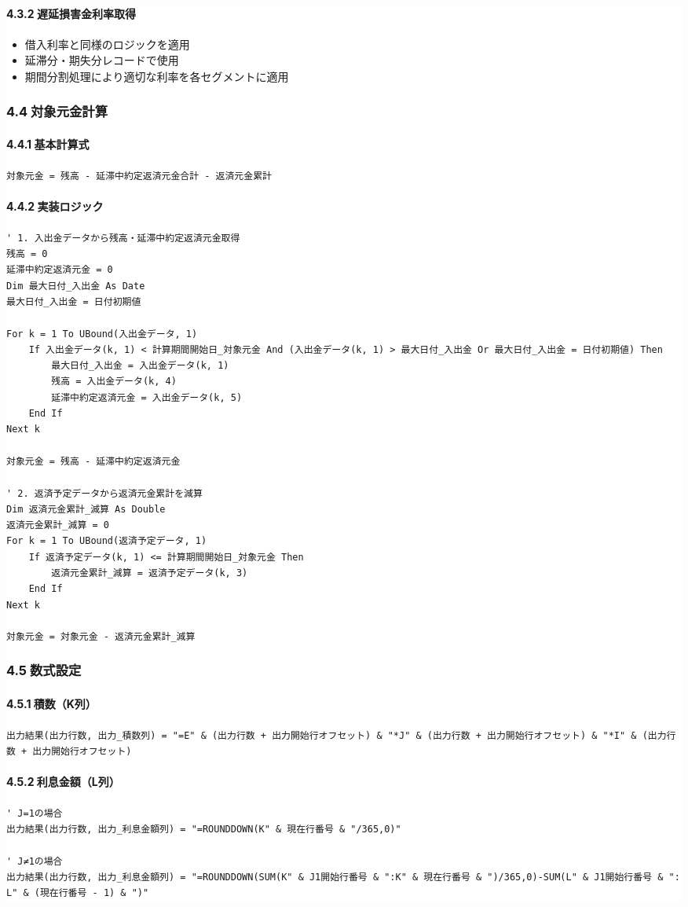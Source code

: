 #### 4.3.2 遅延損害金利率取得
- 借入利率と同様のロジックを適用
- 延滞分・期失分レコードで使用
- 期間分割処理により適切な利率を各セグメントに適用

### 4.4 対象元金計算

#### 4.4.1 基本計算式
```
対象元金 = 残高 - 延滞中約定返済元金合計 - 返済元金累計
```

#### 4.4.2 実装ロジック
```vba
' 1. 入出金データから残高・延滞中約定返済元金取得
残高 = 0
延滞中約定返済元金 = 0
Dim 最大日付_入出金 As Date
最大日付_入出金 = 日付初期値

For k = 1 To UBound(入出金データ, 1)
    If 入出金データ(k, 1) < 計算期間開始日_対象元金 And (入出金データ(k, 1) > 最大日付_入出金 Or 最大日付_入出金 = 日付初期値) Then
        最大日付_入出金 = 入出金データ(k, 1)
        残高 = 入出金データ(k, 4)
        延滞中約定返済元金 = 入出金データ(k, 5)
    End If
Next k

対象元金 = 残高 - 延滞中約定返済元金

' 2. 返済予定データから返済元金累計を減算
Dim 返済元金累計_減算 As Double
返済元金累計_減算 = 0
For k = 1 To UBound(返済予定データ, 1)
    If 返済予定データ(k, 1) <= 計算期間開始日_対象元金 Then
        返済元金累計_減算 = 返済予定データ(k, 3)
    End If
Next k

対象元金 = 対象元金 - 返済元金累計_減算
```

### 4.5 数式設定

#### 4.5.1 積数（K列）
```vba
出力結果(出力行数, 出力_積数列) = "=E" & (出力行数 + 出力開始行オフセット) & "*J" & (出力行数 + 出力開始行オフセット) & "*I" & (出力行数 + 出力開始行オフセット)
```

#### 4.5.2 利息金額（L列）
```vba
' J=1の場合
出力結果(出力行数, 出力_利息金額列) = "=ROUNDDOWN(K" & 現在行番号 & "/365,0)"

' J≠1の場合
出力結果(出力行数, 出力_利息金額列) = "=ROUNDDOWN(SUM(K" & J1開始行番号 & ":K" & 現在行番号 & ")/365,0)-SUM(L" & J1開始行番号 & ":L" & (現在行番号 - 1) & ")"
```
